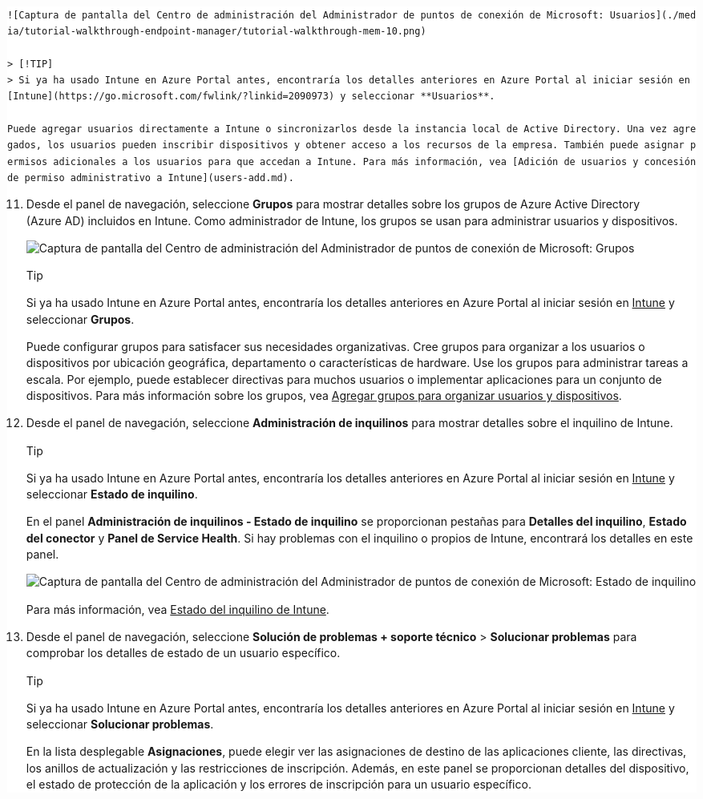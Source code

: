     ![Captura de pantalla del Centro de administración del Administrador de puntos de conexión de Microsoft: Usuarios](./media/tutorial-walkthrough-endpoint-manager/tutorial-walkthrough-mem-10.png)

    > [!TIP]
    > Si ya ha usado Intune en Azure Portal antes, encontraría los detalles anteriores en Azure Portal al iniciar sesión en [Intune](https://go.microsoft.com/fwlink/?linkid=2090973) y seleccionar **Usuarios**.

    Puede agregar usuarios directamente a Intune o sincronizarlos desde la instancia local de Active Directory. Una vez agregados, los usuarios pueden inscribir dispositivos y obtener acceso a los recursos de la empresa. También puede asignar permisos adicionales a los usuarios para que accedan a Intune. Para más información, vea [Adición de usuarios y concesión de permiso administrativo a Intune](users-add.md).

11. Desde el panel de navegación, seleccione **Grupos** para mostrar detalles sobre los grupos de Azure Active Directory (Azure AD) incluidos en Intune. Como administrador de Intune, los grupos se usan para administrar usuarios y dispositivos.

    ![Captura de pantalla del Centro de administración del Administrador de puntos de conexión de Microsoft: Grupos](./media/tutorial-walkthrough-endpoint-manager/tutorial-walkthrough-mem-11.png)

    > [!TIP]
    > Si ya ha usado Intune en Azure Portal antes, encontraría los detalles anteriores en Azure Portal al iniciar sesión en [Intune](https://go.microsoft.com/fwlink/?linkid=2090973) y seleccionar **Grupos**.

    Puede configurar grupos para satisfacer sus necesidades organizativas. Cree grupos para organizar a los usuarios o dispositivos por ubicación geográfica, departamento o características de hardware. Use los grupos para administrar tareas a escala. Por ejemplo, puede establecer directivas para muchos usuarios o implementar aplicaciones para un conjunto de dispositivos. Para más información sobre los grupos, vea [Agregar grupos para organizar usuarios y dispositivos](../groups-add.md).

12. Desde el panel de navegación, seleccione **Administración de inquilinos** para mostrar detalles sobre el inquilino de Intune.

    > [!TIP]
    > Si ya ha usado Intune en Azure Portal antes, encontraría los detalles anteriores en Azure Portal al iniciar sesión en [Intune](https://go.microsoft.com/fwlink/?linkid=2090973) y seleccionar **Estado de inquilino**.

    En el panel **Administración de inquilinos - Estado de inquilino** se proporcionan pestañas para **Detalles del inquilino**, **Estado del conector** y **Panel de Service Health**. Si hay problemas con el inquilino o propios de Intune, encontrará los detalles en este panel. 

    ![Captura de pantalla del Centro de administración del Administrador de puntos de conexión de Microsoft: Estado de inquilino](./media/tutorial-walkthrough-endpoint-manager/tutorial-walkthrough-mem-12.png)

    Para más información, vea [Estado del inquilino de Intune](../tenant-status.md).

13. Desde el panel de navegación, seleccione **Solución de problemas + soporte técnico** > **Solucionar problemas** para comprobar los detalles de estado de un usuario específico. 

    > [!TIP]
    > Si ya ha usado Intune en Azure Portal antes, encontraría los detalles anteriores en Azure Portal al iniciar sesión en [Intune](https://go.microsoft.com/fwlink/?linkid=2090973) y seleccionar **Solucionar problemas**.

    En la lista desplegable **Asignaciones**, puede elegir ver las asignaciones de destino de las aplicaciones cliente, las directivas, los anillos de actualización y las restricciones de inscripción. Además, en este panel se proporcionan detalles del dispositivo, el estado de protección de la aplicación y los errores de inscripción para un usuario específico.
